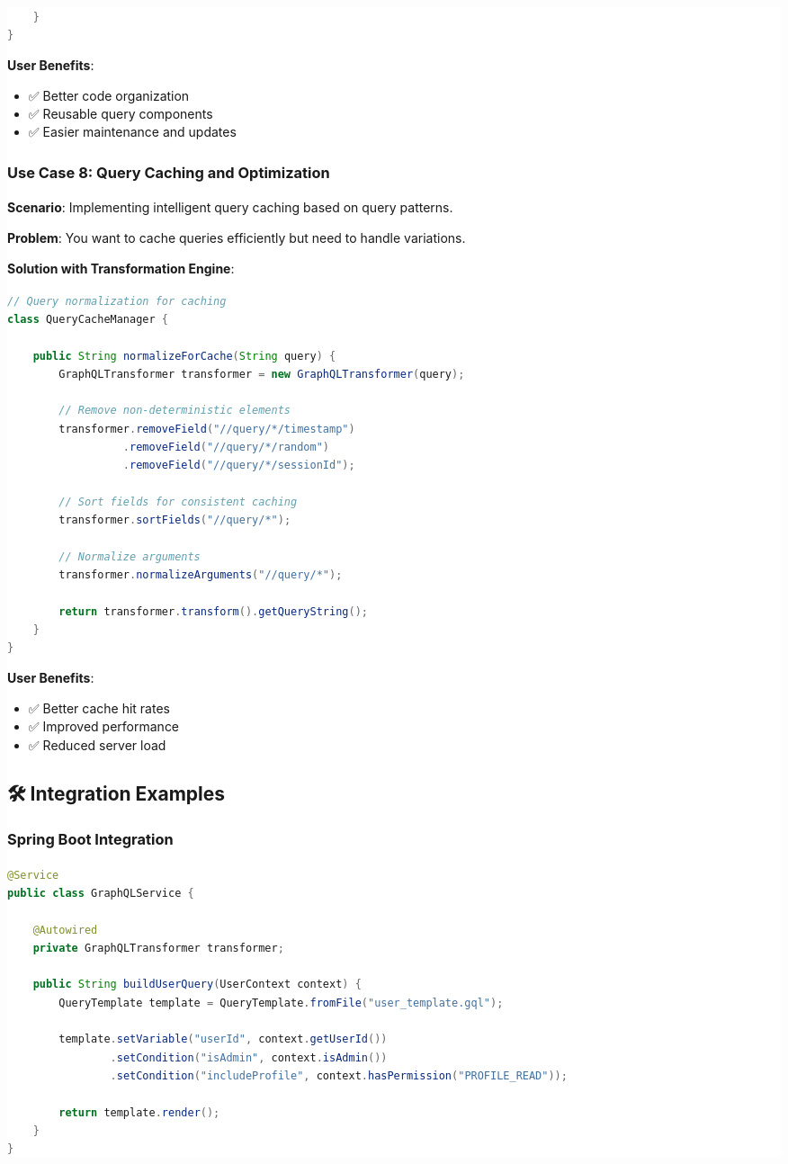 ```java
    }
}
```

**User Benefits**:
- ✅ Better code organization
- ✅ Reusable query components
- ✅ Easier maintenance and updates

### Use Case 8: Query Caching and Optimization

**Scenario**: Implementing intelligent query caching based on query patterns.

**Problem**: You want to cache queries efficiently but need to handle variations.

**Solution with Transformation Engine**:
```java
// Query normalization for caching
class QueryCacheManager {
    
    public String normalizeForCache(String query) {
        GraphQLTransformer transformer = new GraphQLTransformer(query);
        
        // Remove non-deterministic elements
        transformer.removeField("//query/*/timestamp")
                  .removeField("//query/*/random")
                  .removeField("//query/*/sessionId");
        
        // Sort fields for consistent caching
        transformer.sortFields("//query/*");
        
        // Normalize arguments
        transformer.normalizeArguments("//query/*");
        
        return transformer.transform().getQueryString();
    }
}
```

**User Benefits**:
- ✅ Better cache hit rates
- ✅ Improved performance
- ✅ Reduced server load

## 🛠️ Integration Examples

### Spring Boot Integration
```java
@Service
public class GraphQLService {
    
    @Autowired
    private GraphQLTransformer transformer;
    
    public String buildUserQuery(UserContext context) {
        QueryTemplate template = QueryTemplate.fromFile("user_template.gql");
        
        template.setVariable("userId", context.getUserId())
                .setCondition("isAdmin", context.isAdmin())
                .setCondition("includeProfile", context.hasPermission("PROFILE_READ"));
        
        return template.render();
    }
}
```